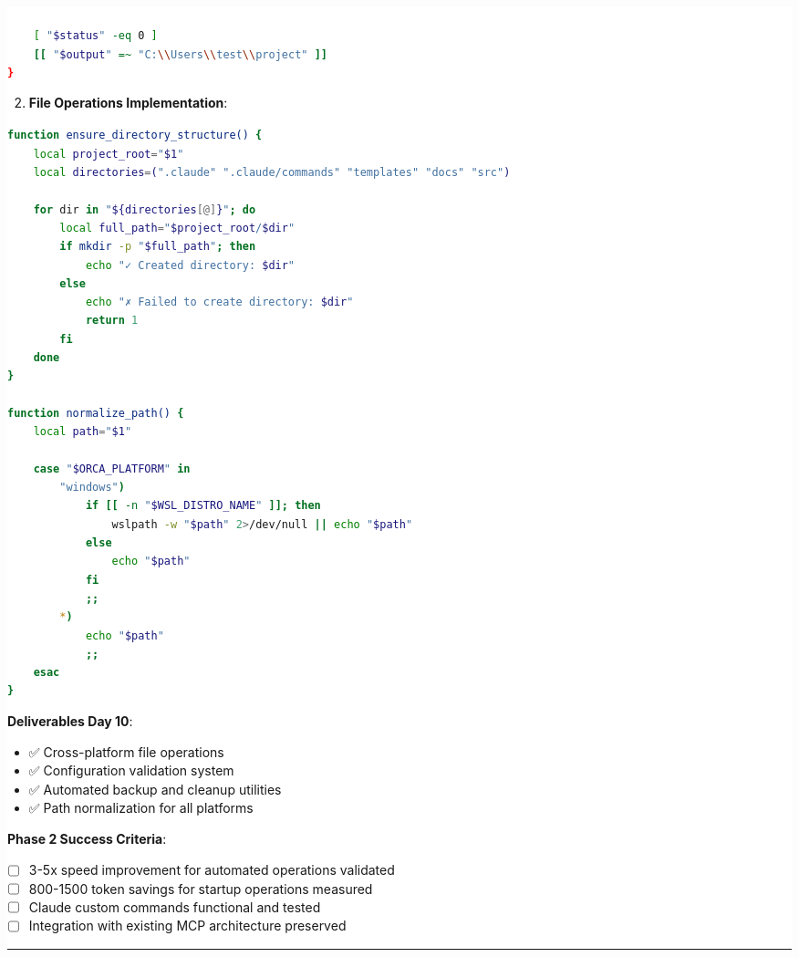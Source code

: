 ```bash

    [ "$status" -eq 0 ]
    [[ "$output" =~ "C:\\Users\\test\\project" ]]
}
```

2. **File Operations Implementation**:
```bash
function ensure_directory_structure() {
    local project_root="$1"
    local directories=(".claude" ".claude/commands" "templates" "docs" "src")

    for dir in "${directories[@]}"; do
        local full_path="$project_root/$dir"
        if mkdir -p "$full_path"; then
            echo "✓ Created directory: $dir"
        else
            echo "✗ Failed to create directory: $dir"
            return 1
        fi
    done
}

function normalize_path() {
    local path="$1"

    case "$ORCA_PLATFORM" in
        "windows")
            if [[ -n "$WSL_DISTRO_NAME" ]]; then
                wslpath -w "$path" 2>/dev/null || echo "$path"
            else
                echo "$path"
            fi
            ;;
        *)
            echo "$path"
            ;;
    esac
}
```

**Deliverables Day 10**:
- ✅ Cross-platform file operations
- ✅ Configuration validation system
- ✅ Automated backup and cleanup utilities
- ✅ Path normalization for all platforms

**Phase 2 Success Criteria**:
- [ ] 3-5x speed improvement for automated operations validated
- [ ] 800-1500 token savings for startup operations measured
- [ ] Claude custom commands functional and tested
- [ ] Integration with existing MCP architecture preserved

---